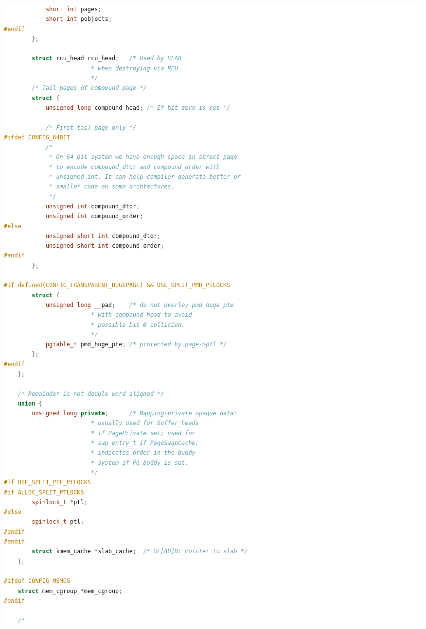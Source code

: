 ```cpp
			short int pages;
			short int pobjects;
#endif
		};

		struct rcu_head rcu_head;	/* Used by SLAB
						 * when destroying via RCU
						 */
		/* Tail pages of compound page */
		struct {
			unsigned long compound_head; /* If bit zero is set */

			/* First tail page only */
#ifdef CONFIG_64BIT
			/*
			 * On 64 bit system we have enough space in struct page
			 * to encode compound_dtor and compound_order with
			 * unsigned int. It can help compiler generate better or
			 * smaller code on some archtectures.
			 */
			unsigned int compound_dtor;
			unsigned int compound_order;
#else
			unsigned short int compound_dtor;
			unsigned short int compound_order;
#endif
		};

#if defined(CONFIG_TRANSPARENT_HUGEPAGE) && USE_SPLIT_PMD_PTLOCKS
		struct {
			unsigned long __pad;	/* do not overlay pmd_huge_pte
						 * with compound_head to avoid
						 * possible bit 0 collision.
						 */
			pgtable_t pmd_huge_pte; /* protected by page->ptl */
		};
#endif
	};

	/* Remainder is not double word aligned */
	union {
		unsigned long private;		/* Mapping-private opaque data:
					 	 * usually used for buffer_heads
						 * if PagePrivate set; used for
						 * swp_entry_t if PageSwapCache;
						 * indicates order in the buddy
						 * system if PG_buddy is set.
						 */
#if USE_SPLIT_PTE_PTLOCKS
#if ALLOC_SPLIT_PTLOCKS
		spinlock_t *ptl;
#else
		spinlock_t ptl;
#endif
#endif
		struct kmem_cache *slab_cache;	/* SL[AU]B: Pointer to slab */
	};

#ifdef CONFIG_MEMCG
	struct mem_cgroup *mem_cgroup;
#endif

	/*
```